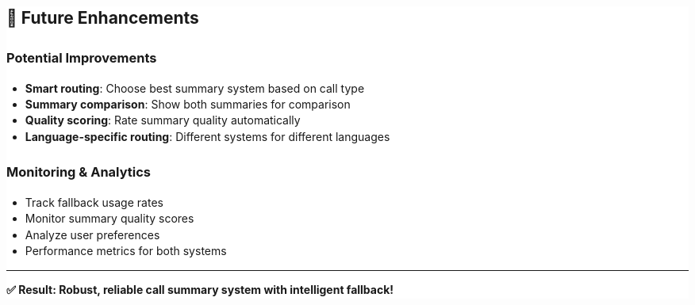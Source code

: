 ## 🚀 **Future Enhancements**

### **Potential Improvements**
- **Smart routing**: Choose best summary system based on call type
- **Summary comparison**: Show both summaries for comparison
- **Quality scoring**: Rate summary quality automatically
- **Language-specific routing**: Different systems for different languages

### **Monitoring & Analytics**
- Track fallback usage rates
- Monitor summary quality scores
- Analyze user preferences
- Performance metrics for both systems

---

**✅ Result: Robust, reliable call summary system with intelligent fallback!** 